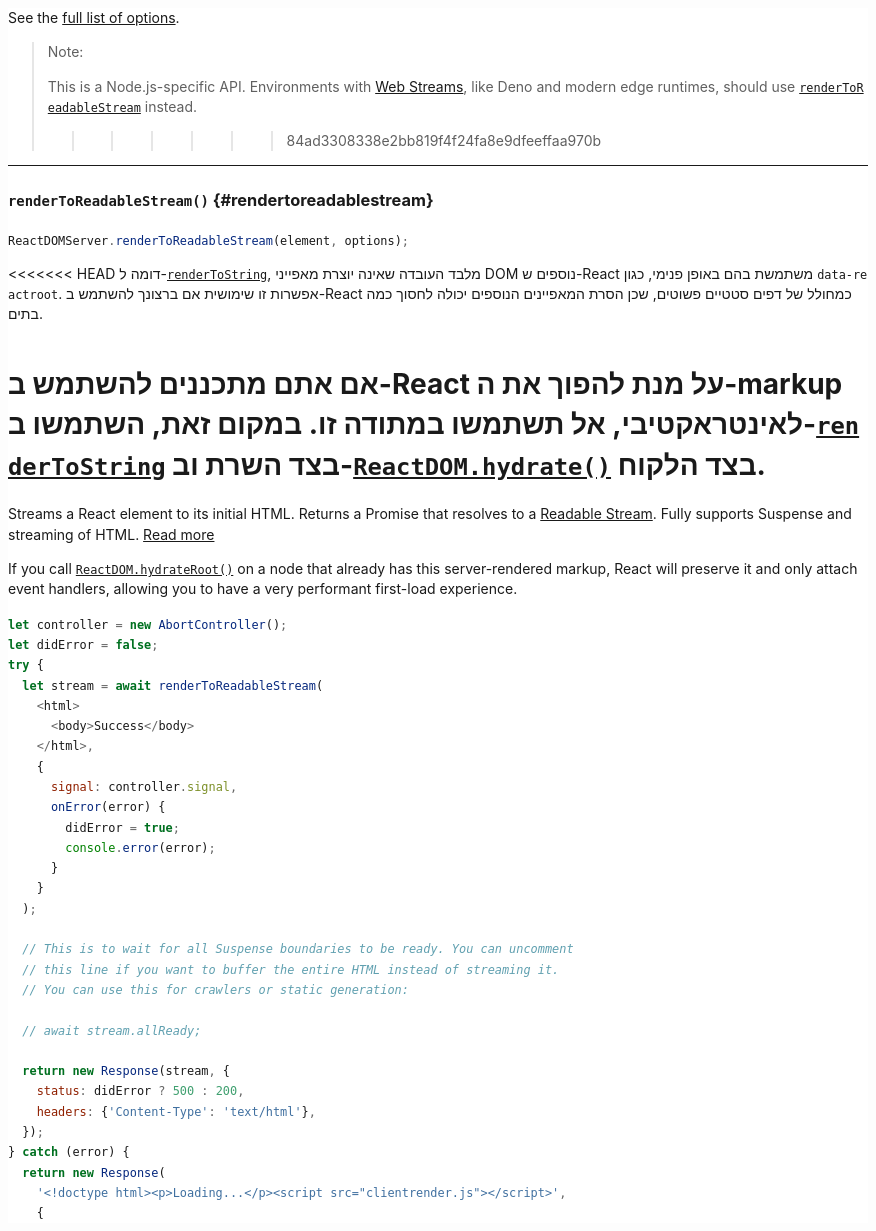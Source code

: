 See the [full list of options](https://github.com/facebook/react/blob/14c2be8dac2d5482fda8a0906a31d239df8551fc/packages/react-dom/src/server/ReactDOMFizzServerNode.js#L36-L46).

> Note:
>
> This is a Node.js-specific API. Environments with [Web Streams](https://developer.mozilla.org/en-US/docs/Web/API/Streams_API), like Deno and modern edge runtimes, should use [`renderToReadableStream`](#rendertoreadablestream) instead.
>
>>>>>>> 84ad3308338e2bb819f4f24fa8e9dfeeffaa970b

* * *

### `renderToReadableStream()` {#rendertoreadablestream}

```javascript
ReactDOMServer.renderToReadableStream(element, options);
```

<<<<<<< HEAD
דומה ל-[`renderToString`](#rendertostring), מלבד העובדה שאינה יוצרת מאפייני DOM נוספים ש-React משתמשת בהם באופן פנימי, כגון `data-reactroot`. אפשרות זו שימושית אם ברצונך להשתמש ב-React כמחולל של דפים סטטיים פשוטים, שכן הסרת המאפיינים הנוספים יכולה לחסוך כמה בתים.

אם אתם מתכננים להשתמש ב-React על מנת להפוך את ה-markup לאינטראקטיבי, אל תשתמשו במתודה זו. במקום זאת, השתמשו ב-[`renderToString`](#rendertostring) בצד השרת וב-[`ReactDOM.hydrate()`](./react-dom.html#hydrate) בצד הלקוח.
=======
Streams a React element to its initial HTML. Returns a Promise that resolves to a [Readable Stream](https://developer.mozilla.org/en-US/docs/Web/API/ReadableStream). Fully supports Suspense and streaming of HTML. [Read more](https://github.com/reactwg/react-18/discussions/127)

If you call [`ReactDOM.hydrateRoot()`](./react-dom-client.html#hydrateroot) on a node that already has this server-rendered markup, React will preserve it and only attach event handlers, allowing you to have a very performant first-load experience.

```javascript
let controller = new AbortController();
let didError = false;
try {
  let stream = await renderToReadableStream(
    <html>
      <body>Success</body>
    </html>,
    {
      signal: controller.signal,
      onError(error) {
        didError = true;
        console.error(error);
      }
    }
  );
  
  // This is to wait for all Suspense boundaries to be ready. You can uncomment
  // this line if you want to buffer the entire HTML instead of streaming it.
  // You can use this for crawlers or static generation:

  // await stream.allReady;

  return new Response(stream, {
    status: didError ? 500 : 200,
    headers: {'Content-Type': 'text/html'},
  });
} catch (error) {
  return new Response(
    '<!doctype html><p>Loading...</p><script src="clientrender.js"></script>',
    {
```